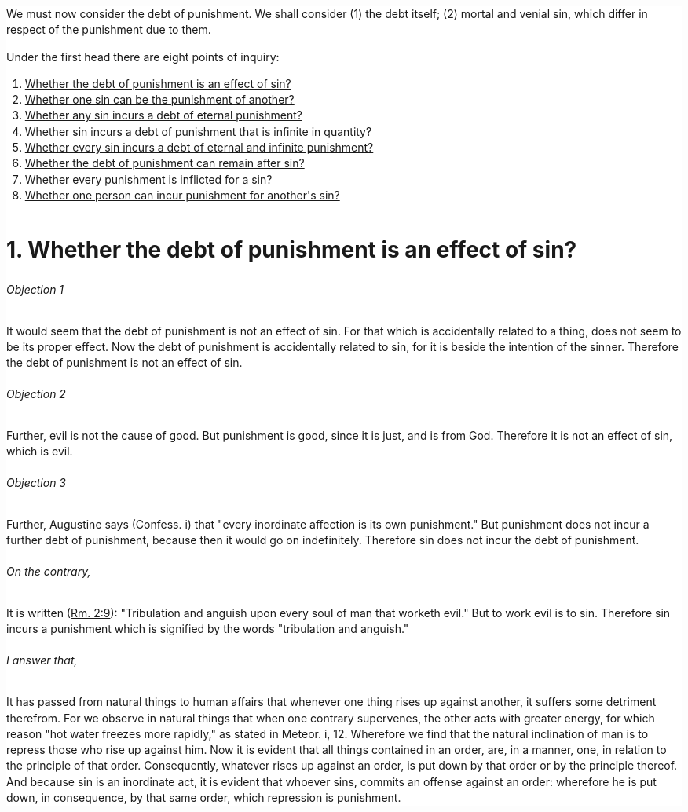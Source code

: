 We must now consider the debt of punishment. We shall consider (1) the debt itself; (2) mortal and venial sin, which differ in respect of the punishment due to them.  

Under the first head there are eight points of inquiry:

1. [ Whether the debt of punishment is an effect of sin?](#1.%20Whether%20the%20debt%20of%20punishment%20is%20an%20effect%20of%20sin?)
2. [ Whether one sin can be the punishment of another?](#2.%20Whether%20sin%20can%20be%20the%20punishment%20of%20sin?)
3. [ Whether any sin incurs a debt of eternal punishment?](#3.%20Whether%20any%20sin%20incurs%20a%20debt%20of%20eternal%20punishment?)
4. [ Whether sin incurs a debt of punishment that is infinite in quantity?](#4.%20Whether%20sin%20incurs%20a%20debt%20of%20punishment%20infinite%20in%20quantity?)
5. [ Whether every sin incurs a debt of eternal and infinite punishment?](#5.%20Whether%20every%20sin%20incurs%20a%20debt%20of%20eternal%20punishment?)
6. [ Whether the debt of punishment can remain after sin?](#6.%20Whether%20the%20debt%20of%20punishment%20remains%20after%20sin?)
7. [ Whether every punishment is inflicted for a sin?](#7.%20Whether%20every%20punishment%20is%20inflicted%20for%20a%20sin?)
8. [ Whether one person can incur punishment for another's sin?](#8.%20Whether%20anyone%20is%20punished%20for%20another's%20sin?)



# 1. Whether the debt of punishment is an effect of sin? 

###### Objection 1
It would seem that the debt of punishment is not an effect of sin. For that which is accidentally related to a thing, does not seem to be its proper effect. Now the debt of punishment is accidentally related to sin, for it is beside the intention of the sinner. Therefore the debt of punishment is not an effect of sin.  

###### Objection 2
Further, evil is not the cause of good. But punishment is good, since it is just, and is from God. Therefore it is not an effect of sin, which is evil.  

###### Objection 3
Further, Augustine says (Confess. i) that "every inordinate affection is its own punishment." But punishment does not incur a further debt of punishment, because then it would go on indefinitely. Therefore sin does not incur the debt of punishment.  

###### On the contrary,
It is written ([Rm. 2:9](http://bible.gospelcom.net/bible?Rm++2:9)): "Tribulation and anguish upon every soul of man that worketh evil." But to work evil is to sin. Therefore sin incurs a punishment which is signified by the words "tribulation and anguish."  

###### I answer that,
It has passed from natural things to human affairs that whenever one thing rises up against another, it suffers some detriment therefrom. For we observe in natural things that when one contrary supervenes, the other acts with greater energy, for which reason "hot water freezes more rapidly," as stated in Meteor. i, 12. Wherefore we find that the natural inclination of man is to repress those who rise up against him. Now it is evident that all things contained in an order, are, in a manner, one, in relation to the principle of that order. Consequently, whatever rises up against an order, is put down by that order or by the principle thereof. And because sin is an inordinate act, it is evident that whoever sins, commits an offense against an order: wherefore he is put down, in consequence, by that same order, which repression is punishment.  
